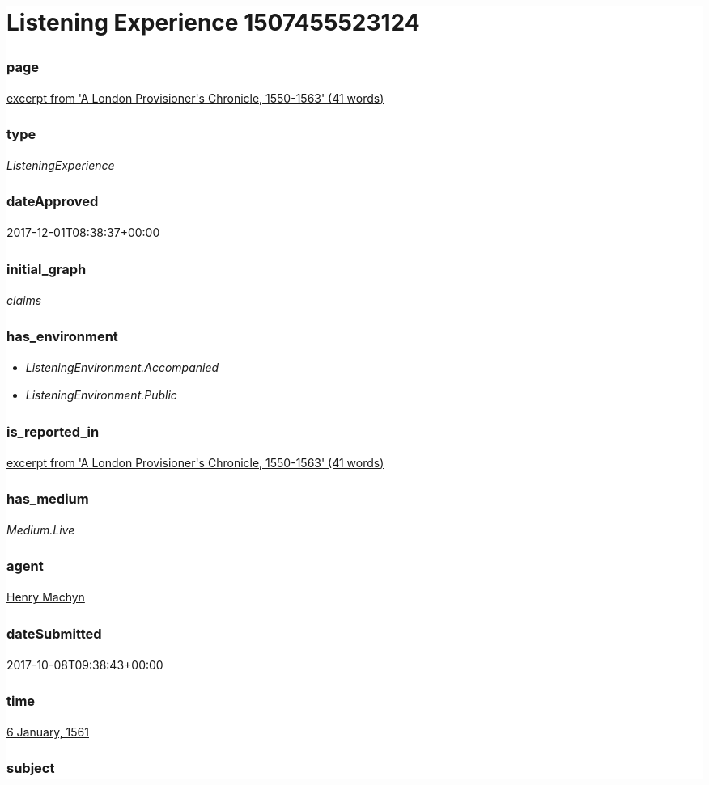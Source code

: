 # Listening Experience 1507455523124

### page


[excerpt from 'A London Provisioner's Chronicle, 1550-1563' (41 words)](#excerpt-from-'A-London-Provisioner's-Chronicle-1550-1563'-(41-words))

### type


*ListeningExperience*

### dateApproved


2017-12-01T08:38:37+00:00

### initial_graph


*claims*

### has_environment

 - *ListeningEnvironment.Accompanied*

 - *ListeningEnvironment.Public*

### is_reported_in


[excerpt from 'A London Provisioner's Chronicle, 1550-1563' (41 words)](#excerpt-from-'A-London-Provisioner's-Chronicle-1550-1563'-(41-words))

### has_medium


*Medium.Live*

### agent


[Henry Machyn](#Henry-Machyn)

### dateSubmitted


2017-10-08T09:38:43+00:00

### time


[6 January, 1561](#6-January-1561)

### subject

